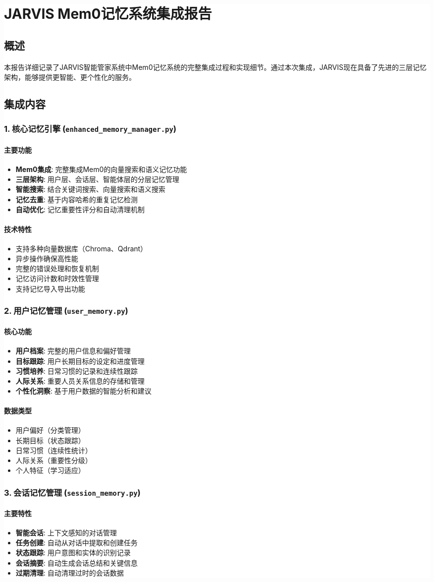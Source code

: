 # JARVIS Mem0记忆系统集成报告

## 概述

本报告详细记录了JARVIS智能管家系统中Mem0记忆系统的完整集成过程和实现细节。通过本次集成，JARVIS现在具备了先进的三层记忆架构，能够提供更智能、更个性化的服务。

## 集成内容

### 1. 核心记忆引擎 (`enhanced_memory_manager.py`)

#### 主要功能
- **Mem0集成**: 完整集成Mem0的向量搜索和语义记忆功能
- **三层架构**: 用户层、会话层、智能体层的分层记忆管理
- **智能搜索**: 结合关键词搜索、向量搜索和语义搜索
- **记忆去重**: 基于内容哈希的重复记忆检测
- **自动优化**: 记忆重要性评分和自动清理机制

#### 技术特性
- 支持多种向量数据库（Chroma、Qdrant）
- 异步操作确保高性能
- 完整的错误处理和恢复机制
- 记忆访问计数和时效性管理
- 支持记忆导入导出功能

### 2. 用户记忆管理 (`user_memory.py`)

#### 核心功能
- **用户档案**: 完整的用户信息和偏好管理
- **目标跟踪**: 用户长期目标的设定和进度管理
- **习惯培养**: 日常习惯的记录和连续性跟踪
- **人际关系**: 重要人员关系信息的存储和管理
- **个性化洞察**: 基于用户数据的智能分析和建议

#### 数据类型
- 用户偏好（分类管理）
- 长期目标（状态跟踪）
- 日常习惯（连续性统计）
- 人际关系（重要性分级）
- 个人特征（学习适应）

### 3. 会话记忆管理 (`session_memory.py`)

#### 主要特性
- **智能会话**: 上下文感知的对话管理
- **任务创建**: 自动从对话中提取和创建任务
- **状态跟踪**: 用户意图和实体的识别记录
- **会话摘要**: 自动生成会话总结和关键信息
- **过期清理**: 自动清理过时的会话数据
